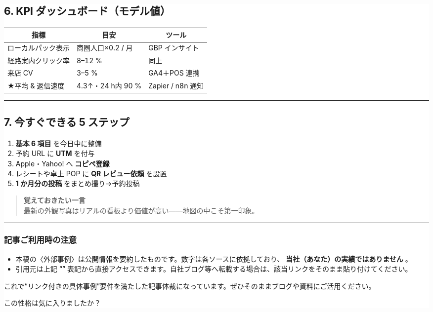 
## 6\. KPI ダッシュボード（モデル値）

| 指標 | 目安 | ツール |
| --- | --- | --- |
| ローカルパック表示 | 商圏人口×0.2 / 月 | GBP インサイト |
| 経路案内クリック率 | 8–12 % | 同上 |
| 来店 CV | 3–5 % | GA4＋POS 連携 |
| ★平均 & 返信速度 | 4.3↑・24 h内 90 % | Zapier / n8n 通知 |

---

## 7\. 今すぐできる 5 ステップ

1. **基本 6 項目** を今日中に整備
2. 予約 URL に **UTM** を付与
3. Apple・Yahoo! へ **コピペ登録**
4. レシートや卓上 POP に **QR レビュー依頼** を設置
5. **1 か月分の投稿** をまとめ撮り→予約投稿

> **覚えておきたい一言**  
> 最新の外観写真はリアルの看板より価値が高い——地図の中こそ第一印象。

---

### 記事ご利用時の注意

- 本稿の〈外部事例〉は公開情報を要約したものです。数字は各ソースに依拠しており、 **当社（あなた）の実績ではありません** 。
- 引用元は上記 “” 表記から直接アクセスできます。自社ブログ等へ転載する場合は、該当リンクをそのまま貼り付けてください。

これで“リンク付きの具体事例”要件を満たした記事体裁になっています。ぜひそのままブログや資料にご活用ください。

この性格は気に入りましたか？
